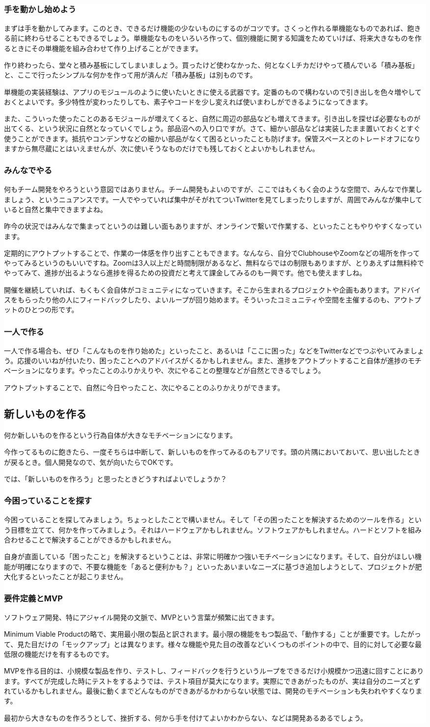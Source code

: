 ### 手を動かし始めよう
まずは手を動かしてみます。このとき、できるだけ機能の少ないものにするのがコツです。さくっと作れる単機能なものであれば、飽きる前に終わらせることもできるでしょう。単機能なものをいろいろ作って、個別機能に関する知識をためていけば、将来大きなものを作るときにその単機能を組み合わせて作り上げることができます。

作り終わったら、堂々と積み基板にしてしまいましょう。買ったけど使わなかった、何となくLチカだけやって積んでいる「積み基板」と、ここで行ったシンプルな何かを作って用が済んだ「積み基板」は別ものです。

単機能の実装経験は、アプリのモジュールのように使いたいときに使える武器です。定番のもので構わないので引き出しを色々増やしておくとよいです。多少特性が変わったりしても、素子やコードを少し変えれば使いまわしができるようになってきます。

また、こういった使ったことのあるモジュールが増えてくると、自然に周辺の部品なども増えてきます。引き出しを探せば必要なものが出てくる、という状況に自然となっていくでしょう。部品沼への入り口ですが。さて、細かい部品などは実装したまま置いておくとすぐ使うことができます。抵抗やコンデンサなどの細かい部品がなくて困るといったことも防げます。保管スペースとのトレードオフになりますから無尽蔵にとはいえませんが、次に使いそうなものだけでも残しておくとよいかもしれません。

### みんなでやる
何もチーム開発をやろうという意図ではありません。チーム開発もよいのですが、ここではもくもく会のような空間で、みんなで作業しましょう、というニュアンスです。一人でやっていれば集中がそがれてついTwitterを見てしまったりしますが、周囲でみんなが集中していると自然と集中できますよね。

昨今の状況ではみんなで集まってというのは難しい面もありますが、オンラインで繋いで作業する、といったこともやりやすくなっています。

定期的にアウトプットすることで、作業の一体感を作り出すこともできます。なんなら、自分でClubhouseやZoomなどの場所を作ってやってみるというのもいいですね。Zoomは3人以上だと時間制限があるなど、無料ならではの制限もありますが、とりあえずは無料枠でやってみて、進捗が出るようなら進捗を得るための投資だと考えて課金してみるのも一興です。他でも使えますしね。

開催を継続していれば、もくもく会自体がコミュニティになっていきます。そこから生まれるプロジェクトや企画もあります。アドバイスをもらったり他の人にフィードバックしたり、よいループが回り始めます。そういったコミュニティや空間を主催するのも、アウトプットのひとつの形です。

### 一人で作る
一人で作る場合も、ぜひ「こんなものを作り始めた」といったこと、あるいは「ここに困った」などをTwitterなどでつぶやいてみましょう。応援のいいねが付いたり、困ったことへのアドバイスがくるかもしれません。また、進捗をアウトプットすること自体が進捗のモチベーションになります。やったことのふりかえりや、次にやることの整理などが自然とできるでしょう。

アウトプットすることで、自然に今日やったこと、次にやることのふりかえりができます。

## 新しいものを作る
何か新しいものを作るという行為自体が大きなモチベーションになります。

今作ってるものに飽きたら、一度そちらは中断して、新しいものを作ってみるのもアリです。頭の片隅においておいて、思い出したときが戻るとき。個人開発なので、気が向いたらでOKです。

では、「新しいものを作ろう」と思ったときどうすればよいでしょうか？

### 今困っていることを探す
今困っていることを探してみましょう。ちょっとしたことで構いません。そして「その困ったことを解決するためのツールを作る」という目標を立てて、何かを作ってみましょう。それはハードウェアかもしれません。ソフトウェアかもしれません。ハードとソフトを組み合わせることで解決することができるかもしれません。

自身が直面している「困ったこと」を解決するということは、非常に明確かつ強いモチベーションになります。そして、自分がほしい機能が明確になりますので、不要な機能を「あると便利かも？」といったあいまいなニーズに基づき追加しようとして、プロジェクトが肥大化するといったことが起こりません。

### 要件定義とMVP
ソフトウェア開発、特にアジャイル開発の文脈で、MVPという言葉が頻繁に出てきます。

Minimum Viable Productの略で、実用最小限の製品と訳されます。最小限の機能をもつ製品で、「動作する」ことが重要です。したがって、見た目だけの「モックアップ」とは異なります。様々な機能や見た目の改善などいくつものポイントの中で、目的に対して必要な最低限の機能だけを有するものです。

MVPを作る目的は、小規模な製品を作り、テストし、フィードバックを行うというループをできるだけ小規模かつ迅速に回すことにあります。すべてが完成した時にテストをするようでは、テスト項目が莫大になります。実際にできあがったものが、実は自分のニーズとずれているかもしれません。最後に動くまでどんなものができあがるかわからない状態では、開発のモチベーションも失われやすくなります。

最初から大きなものを作ろうとして、挫折する、何から手を付けてよいかわからない、などは開発あるあるでしょう。
